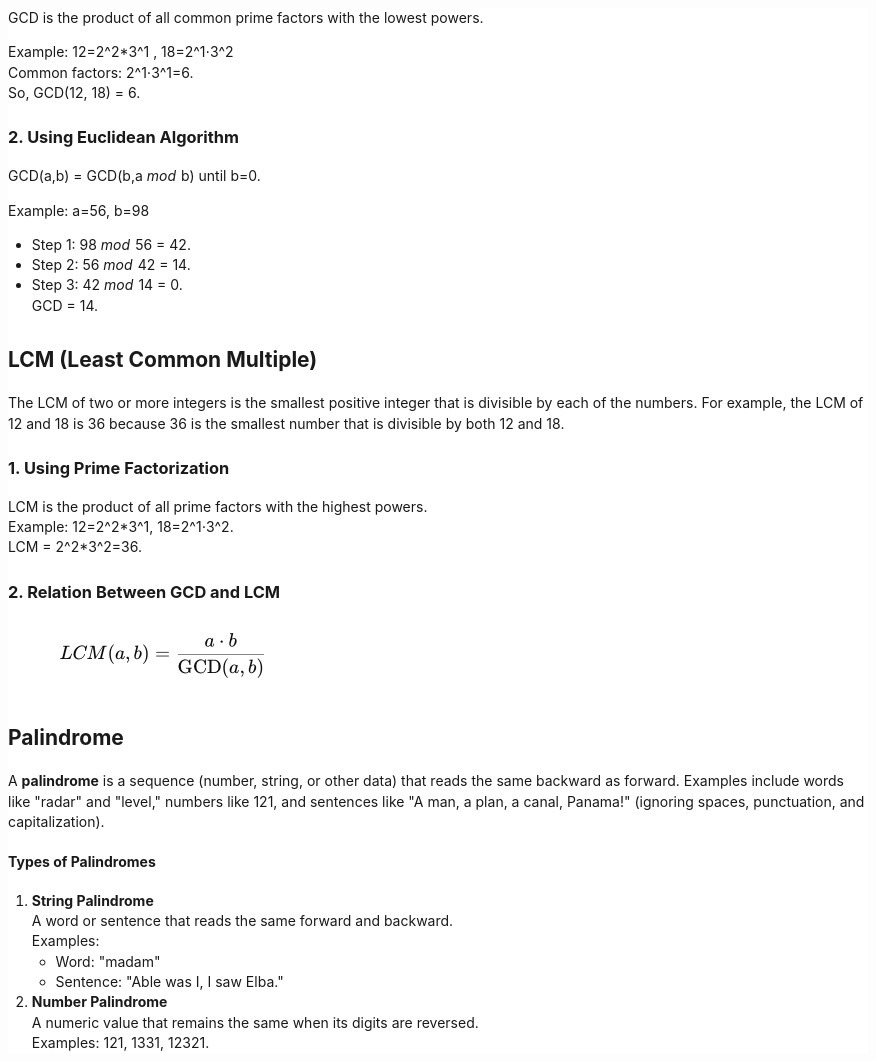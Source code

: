 GCD is the product of all common prime factors with the lowest powers.

Example: 12=2^2\*3^1 ,  18=2^1⋅3^2\
Common factors: 2^1⋅3^1=6.\
So, GCD(12, 18) = 6.

### **2. Using Euclidean Algorithm**

GCD(a,b) = GCD(b,a _mod_  b) until b=0.

Example: a=56, b=98

* Step 1: 98 _mod_  56 = 42.
* Step 2: 56 _mod_  42 = 14.
* Step 3: 42 _mod_  14 = 0.\
  GCD = 14.

## **LCM (Least Common Multiple)**

The LCM of two or more integers is the smallest positive integer that is divisible by each of the numbers. For example, the LCM of 12 and 18 is 36 because 36 is the smallest number that is divisible by both 12 and 18.

### **1. Using Prime Factorization**

LCM is the product of all prime factors with the highest powers.\
Example: 12=2^2\*3^1, 18=2^1⋅3^2.\
LCM = 2^2\*3^2=36.

### **2. Relation Between GCD and LCM**

<figure><img src="../../.gitbook/assets/maths-algo-09 (1).png" alt="" width="225"><figcaption></figcaption></figure>

## Palindrome

A **palindrome** is a sequence (number, string, or other data) that reads the same backward as forward. Examples include words like "radar" and "level," numbers like 121, and sentences like "A man, a plan, a canal, Panama!" (ignoring spaces, punctuation, and capitalization).

#### **Types of Palindromes**

1. **String Palindrome**\
   A word or sentence that reads the same forward and backward.\
   Examples:
   * Word: "madam"
   * Sentence: "Able was I, I saw Elba."
2. **Number Palindrome**\
   A numeric value that remains the same when its digits are reversed.\
   Examples: 121, 1331, 12321.
